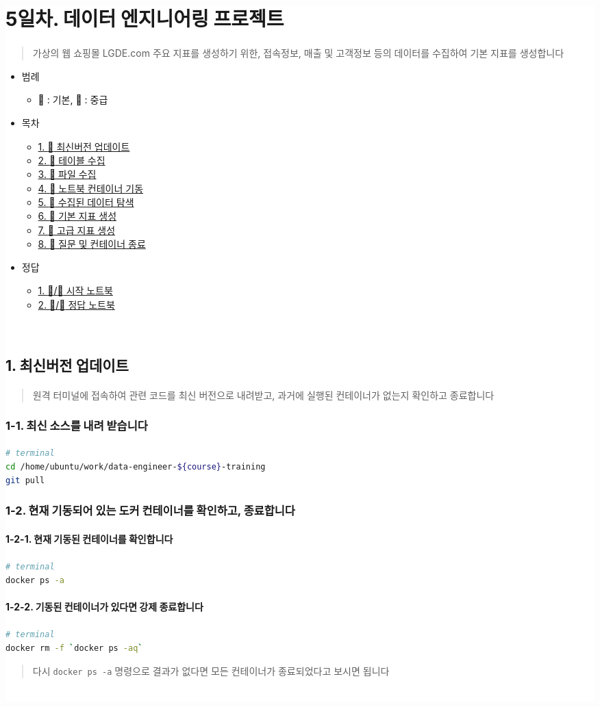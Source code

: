 # 5일차. 데이터 엔지니어링 프로젝트

> 가상의 웹 쇼핑몰 LGDE.com 주요 지표를 생성하기 위한, 접속정보, 매출 및 고객정보 등의 데이터를 수집하여 기본 지표를 생성합니다


- 범례
  * :green_book: : 기본, :blue_book: : 중급

- 목차
  * [1. :green_book: 최신버전 업데이트](#1-최신버전-업데이트)
  * [2. :green_book: 테이블 수집](#2-green_book-테이블-수집)
  * [3. :green_book: 파일 수집](#3-green_book-파일-수집)
  * [4. :green_book: 노트북 컨테이너 기동](#4-green_book-노트북-컨테이너-기동)
  * [5. :green_book: 수집된 데이터 탐색](#5-green_book-수집된-데이터-탐색)
  * [6. :green_book: 기본 지표 생성](#6-green_book-기본-지표-생성)
  * [7. :blue_book: 고급 지표 생성](#7-blue_book-고급-지표-생성)
  * [8. :green_book: 질문 및 컨테이너 종료](#8-green_book-질문-및-컨테이너-종료)

- 정답
  * [1. :green_book:/:blue_book: 시작 노트북](http://htmlpreview.github.io/?https://github.com/psyoblade/data-engineer-basic-training/blob/master/day5/notebooks/html/data-engineer-training-course.html)
  * [2. :green_book:/:blue_book: 정답 노트북](http://htmlpreview.github.io/?https://github.com/psyoblade/data-engineer-basic-training/blob/master/day5/notebooks/html/data-engineer-training-course-answer.html)

<br>

## 1. 최신버전 업데이트
> 원격 터미널에 접속하여 관련 코드를 최신 버전으로 내려받고, 과거에 실행된 컨테이너가 없는지 확인하고 종료합니다

### 1-1. 최신 소스를 내려 받습니다
```bash
# terminal
cd /home/ubuntu/work/data-engineer-${course}-training
git pull
```

### 1-2. 현재 기동되어 있는 도커 컨테이너를 확인하고, 종료합니다

#### 1-2-1. 현재 기동된 컨테이너를 확인합니다
```bash
# terminal
docker ps -a
```

#### 1-2-2. 기동된 컨테이너가 있다면 강제 종료합니다
```bash
# terminal 
docker rm -f `docker ps -aq`
```
> 다시 `docker ps -a` 명령으로 결과가 없다면 모든 컨테이너가 종료되었다고 보시면 됩니다
<br>

